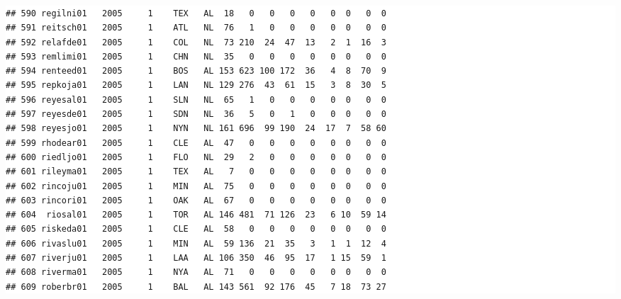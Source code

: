     ## 590 regilni01   2005     1    TEX   AL  18   0   0   0   0   0  0   0  0
    ## 591 reitsch01   2005     1    ATL   NL  76   1   0   0   0   0  0   0  0
    ## 592 relafde01   2005     1    COL   NL  73 210  24  47  13   2  1  16  3
    ## 593 remlimi01   2005     1    CHN   NL  35   0   0   0   0   0  0   0  0
    ## 594 renteed01   2005     1    BOS   AL 153 623 100 172  36   4  8  70  9
    ## 595 repkoja01   2005     1    LAN   NL 129 276  43  61  15   3  8  30  5
    ## 596 reyesal01   2005     1    SLN   NL  65   1   0   0   0   0  0   0  0
    ## 597 reyesde01   2005     1    SDN   NL  36   5   0   1   0   0  0   0  0
    ## 598 reyesjo01   2005     1    NYN   NL 161 696  99 190  24  17  7  58 60
    ## 599 rhodear01   2005     1    CLE   AL  47   0   0   0   0   0  0   0  0
    ## 600 riedljo01   2005     1    FLO   NL  29   2   0   0   0   0  0   0  0
    ## 601 rileyma01   2005     1    TEX   AL   7   0   0   0   0   0  0   0  0
    ## 602 rincoju01   2005     1    MIN   AL  75   0   0   0   0   0  0   0  0
    ## 603 rincori01   2005     1    OAK   AL  67   0   0   0   0   0  0   0  0
    ## 604  riosal01   2005     1    TOR   AL 146 481  71 126  23   6 10  59 14
    ## 605 riskeda01   2005     1    CLE   AL  58   0   0   0   0   0  0   0  0
    ## 606 rivaslu01   2005     1    MIN   AL  59 136  21  35   3   1  1  12  4
    ## 607 riverju01   2005     1    LAA   AL 106 350  46  95  17   1 15  59  1
    ## 608 riverma01   2005     1    NYA   AL  71   0   0   0   0   0  0   0  0
    ## 609 roberbr01   2005     1    BAL   AL 143 561  92 176  45   7 18  73 27